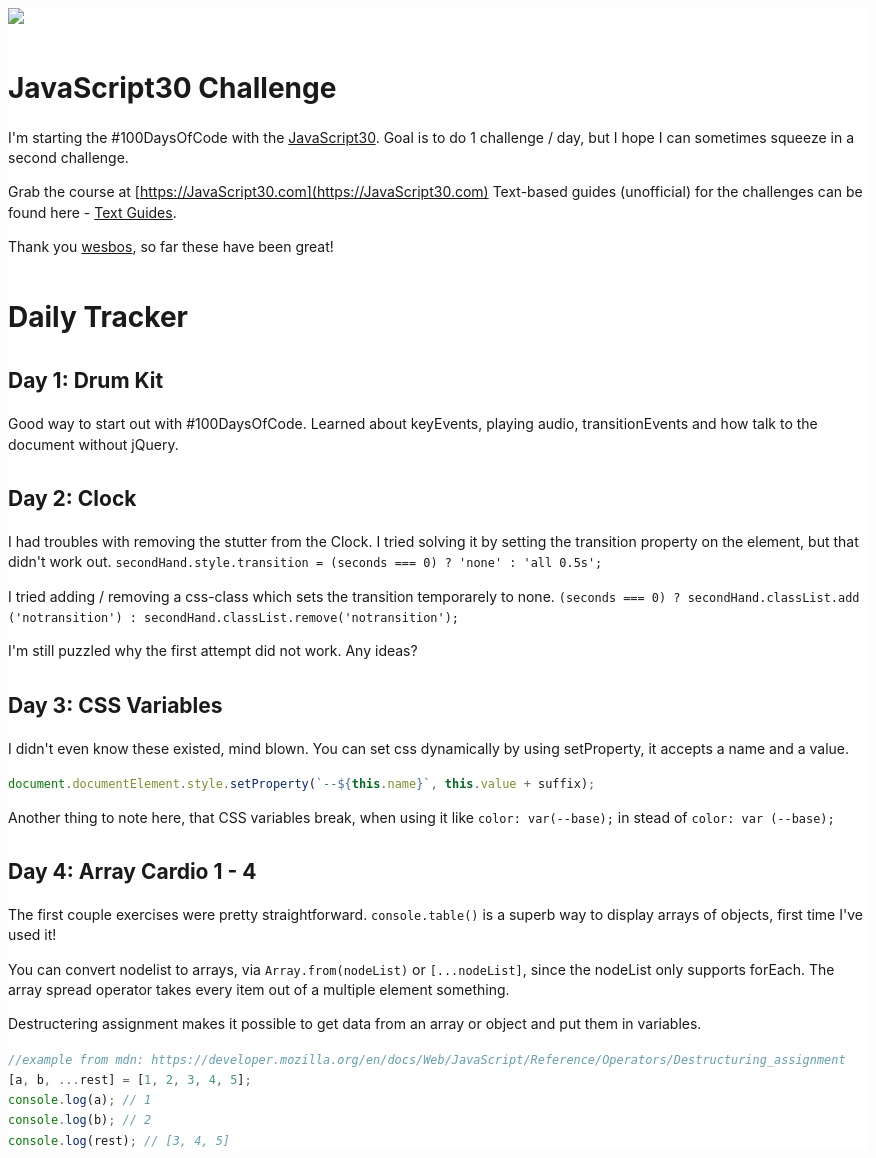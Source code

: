![](https://javascript30.com/images/JS3-social-share.png)

# JavaScript30 Challenge

I'm starting the #100DaysOfCode with the [JavaScript30](https://JavaScript30.com).
Goal is to do 1 challenge / day, but I hope I can sometimes squeeze in a second challenge.

Grab the course at [https://JavaScript30.com](https://JavaScript30.com)
Text-based guides (unofficial) for the challenges can be found here - [Text Guides](https://github.com/nitishdayal/JavaScript30).

Thank you [wesbos](https://github.com/wesbos), so far these have been great!


# Daily Tracker
## Day 1: Drum Kit
Good way to start out with #100DaysOfCode. Learned about keyEvents, playing audio, transitionEvents and how talk to the document without jQuery.

## Day 2: Clock
I had troubles with removing the stutter from the Clock. I tried solving it by setting the transition property on the element, but that didn't work out.
`secondHand.style.transition = (seconds === 0) ? 'none' : 'all 0.5s';`

I tried adding / removing a css-class which sets the transition temporarely to none.
`(seconds === 0) ? secondHand.classList.add('notransition') : secondHand.classList.remove('notransition');`

I'm still puzzled why the first attempt did not work. Any ideas?

## Day 3: CSS Variables
I didn't even know these existed, mind blown.
You can set css dynamically by using setProperty, it accepts a name and a value.
```javascript
document.documentElement.style.setProperty(`--${this.name}`, this.value + suffix);
```

Another thing to note here, that CSS variables break, when using it like ```color: var(--base);``` in stead of `color: var (--base);`

## Day 4: Array Cardio 1 - 4
The first couple exercises were pretty straightforward. `console.table()` is a superb way to display arrays of objects, first time I've used it!

You can convert nodelist to arrays, via `Array.from(nodeList)` or `[...nodeList]`, since the nodeList only supports forEach. The array spread operator takes every item out of a multiple element something.

Destructering assignment makes it possible to get data from an array or object and put them in variables.
```javascript
//example from mdn: https://developer.mozilla.org/en/docs/Web/JavaScript/Reference/Operators/Destructuring_assignment
[a, b, ...rest] = [1, 2, 3, 4, 5];
console.log(a); // 1
console.log(b); // 2
console.log(rest); // [3, 4, 5]
```
